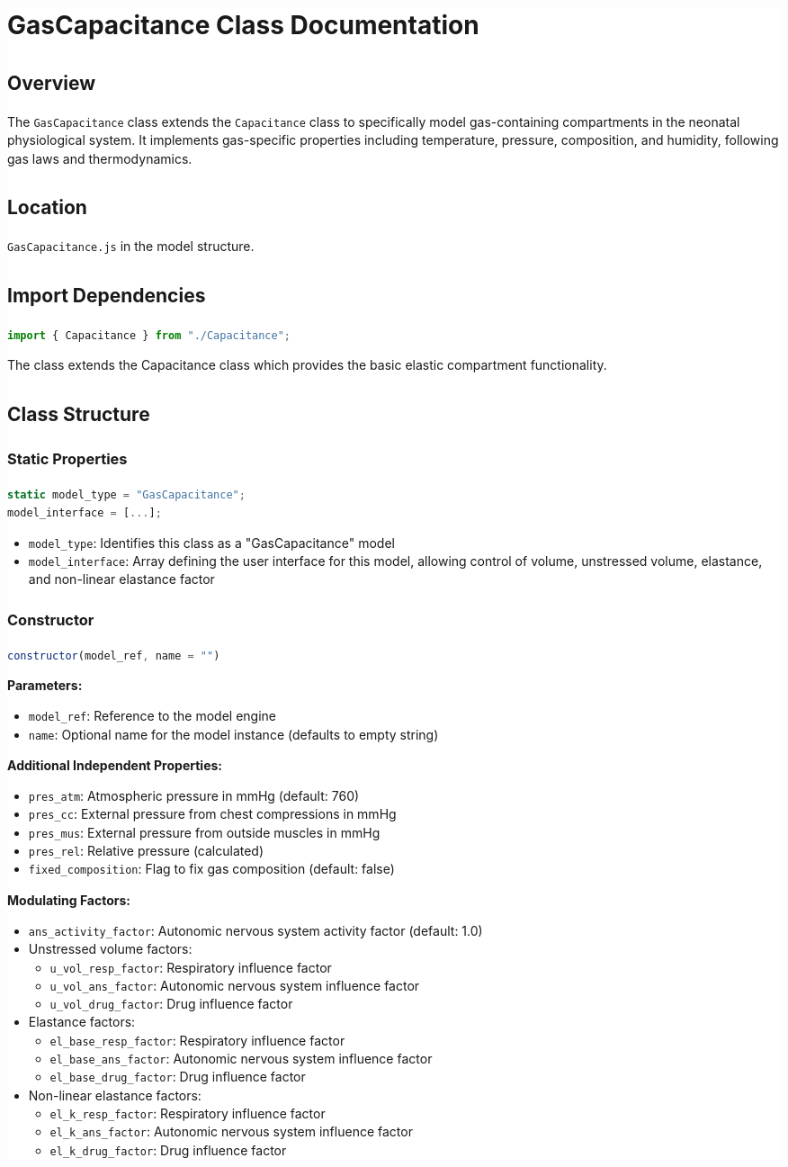 # GasCapacitance Class Documentation

## Overview

The `GasCapacitance` class extends the `Capacitance` class to specifically model gas-containing compartments in the neonatal physiological system. It implements gas-specific properties including temperature, pressure, composition, and humidity, following gas laws and thermodynamics.

## Location

`GasCapacitance.js` in the model structure.

## Import Dependencies

```javascript
import { Capacitance } from "./Capacitance";
```

The class extends the Capacitance class which provides the basic elastic compartment functionality.

## Class Structure

### Static Properties

```javascript
static model_type = "GasCapacitance";
model_interface = [...];
```

- `model_type`: Identifies this class as a "GasCapacitance" model
- `model_interface`: Array defining the user interface for this model, allowing control of volume, unstressed volume, elastance, and non-linear elastance factor

### Constructor

```javascript
constructor(model_ref, name = "")
```

**Parameters:**
- `model_ref`: Reference to the model engine
- `name`: Optional name for the model instance (defaults to empty string)

**Additional Independent Properties:**
- `pres_atm`: Atmospheric pressure in mmHg (default: 760)
- `pres_cc`: External pressure from chest compressions in mmHg
- `pres_mus`: External pressure from outside muscles in mmHg
- `pres_rel`: Relative pressure (calculated)
- `fixed_composition`: Flag to fix gas composition (default: false)

**Modulating Factors:**
- `ans_activity_factor`: Autonomic nervous system activity factor (default: 1.0)
- Unstressed volume factors:
  - `u_vol_resp_factor`: Respiratory influence factor
  - `u_vol_ans_factor`: Autonomic nervous system influence factor
  - `u_vol_drug_factor`: Drug influence factor
- Elastance factors:
  - `el_base_resp_factor`: Respiratory influence factor
  - `el_base_ans_factor`: Autonomic nervous system influence factor
  - `el_base_drug_factor`: Drug influence factor
- Non-linear elastance factors:
  - `el_k_resp_factor`: Respiratory influence factor
  - `el_k_ans_factor`: Autonomic nervous system influence factor
  - `el_k_drug_factor`: Drug influence factor
